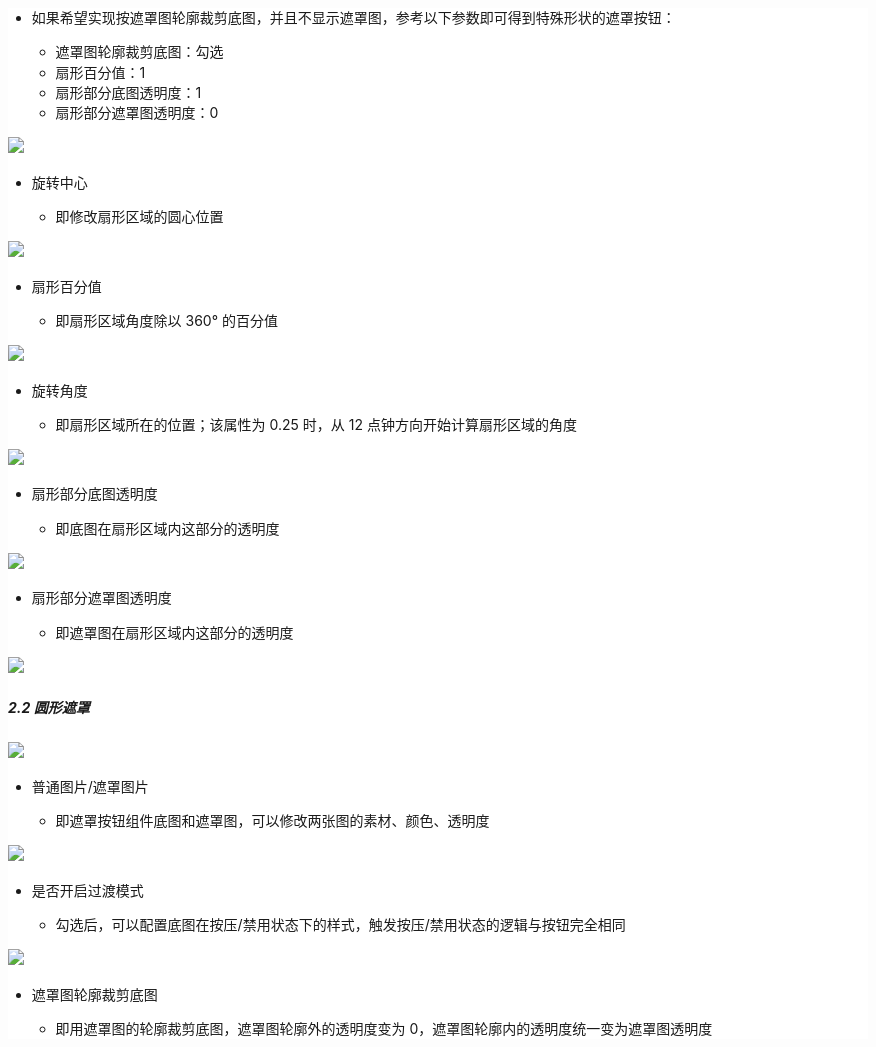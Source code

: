 - 如果希望实现按遮罩图轮廓裁剪底图，并且不显示遮罩图，参考以下参数即可得到特殊形状的遮罩按钮：

  - 遮罩图轮廓裁剪底图：勾选
  - 扇形百分值：1
  - 扇形部分底图透明度：1
  - 扇形部分遮罩图透明度：0

![](static/boxcnWEZybeKA752uz0FqtJuibf.png)

- 旋转中心

  - 即修改扇形区域的圆心位置

![](static/boxcnuVuG7kOJeQFXeoQTY6soih.gif)

- 扇形百分值

  - 即扇形区域角度除以 360° 的百分值

![](static/boxcnzxkKQpxNi00VzzmItOEpIg.gif)

- 旋转角度

  - 即扇形区域所在的位置；该属性为 0.25 时，从 12 点钟方向开始计算扇形区域的角度

![](static/boxcncBh1pq2fXAfGpW6Sk50ZPe.gif)

- 扇形部分底图透明度

  - 即底图在扇形区域内这部分的透明度

![](static/boxcnFxt5QjseDzu4hxdFzwYElf.gif)

- 扇形部分遮罩图透明度

  - 即遮罩图在扇形区域内这部分的透明度

![](static/boxcn44PWRdSTpN89Iyk08QnCJg.gif)

##### 2.2 圆形遮罩

![](static/boxcnY8WMuK6iEGbP6BAr7xM1jf.png)

- 普通图片/遮罩图片

  - 即遮罩按钮组件底图和遮罩图，可以修改两张图的素材、颜色、透明度

![](static/boxcnZQadG3fLIO1lRURmJHnPEc.gif)

- 是否开启过渡模式

  - 勾选后，可以配置底图在按压/禁用状态下的样式，触发按压/禁用状态的逻辑与按钮完全相同

![](static/boxcnzcsPX7P4tWym3JkvLXcare.gif)

- 遮罩图轮廓裁剪底图

  - 即用遮罩图的轮廓裁剪底图，遮罩图轮廓外的透明度变为 0，遮罩图轮廓内的透明度统一变为遮罩图透明度
